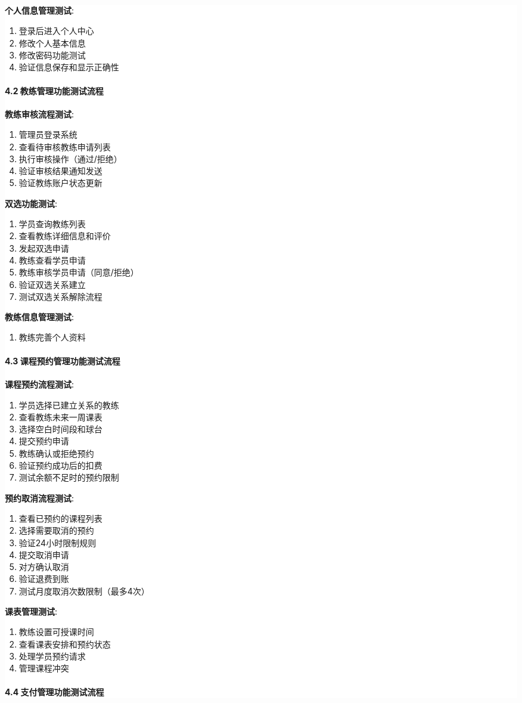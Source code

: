 **个人信息管理测试**:
1. 登录后进入个人中心
2. 修改个人基本信息
4. 修改密码功能测试
5. 验证信息保存和显示正确性

#### 4.2 教练管理功能测试流程

**教练审核流程测试**:
1. 管理员登录系统
2. 查看待审核教练申请列表
4. 执行审核操作（通过/拒绝）
5. 验证审核结果通知发送
6. 验证教练账户状态更新

**双选功能测试**:
1. 学员查询教练列表
2. 查看教练详细信息和评价
3. 发起双选申请
4. 教练查看学员申请
5. 教练审核学员申请（同意/拒绝）
6. 验证双选关系建立
7. 测试双选关系解除流程

**教练信息管理测试**:
1. 教练完善个人资料

#### 4.3 课程预约管理功能测试流程

**课程预约流程测试**:
1. 学员选择已建立关系的教练
2. 查看教练未来一周课表
3. 选择空白时间段和球台
4. 提交预约申请
5. 教练确认或拒绝预约
6. 验证预约成功后的扣费
7. 测试余额不足时的预约限制

**预约取消流程测试**:
1. 查看已预约的课程列表
2. 选择需要取消的预约
3. 验证24小时限制规则
4. 提交取消申请
5. 对方确认取消
6. 验证退费到账
7. 测试月度取消次数限制（最多4次）

**课表管理测试**:
1. 教练设置可授课时间
2. 查看课表安排和预约状态
3. 处理学员预约请求
4. 管理课程冲突

#### 4.4 支付管理功能测试流程
